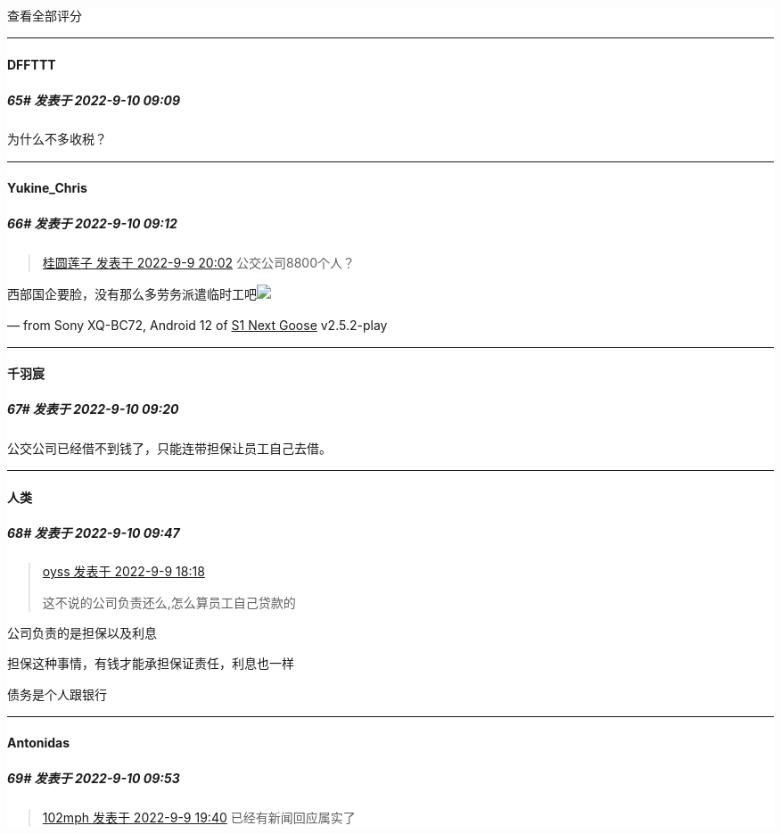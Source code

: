 查看全部评分



*****

####  DFFTTT  
##### 65#       发表于 2022-9-10 09:09

为什么不多收税？



*****

####  Yukine_Chris  
##### 66#       发表于 2022-9-10 09:12

<blockquote><a href="httphttps://bbs.saraba1st.com/2b/forum.php?mod=redirect&amp;goto=findpost&amp;pid=57414993&amp;ptid=2091534" target="_blank">桂圆莲子 发表于 2022-9-9 20:02</a>
公交公司8800个人？</blockquote>
西部国企要脸，没有那么多劳务派遣临时工吧<img src="https://static.saraba1st.com/image/smiley/face2017/067.png" referrerpolicy="no-referrer">

— from Sony XQ-BC72, Android 12 of [S1 Next Goose](https://pan.baidu.com/s/1mi43uRm) v2.5.2-play

*****

####  千羽宸  
##### 67#       发表于 2022-9-10 09:20

公交公司已经借不到钱了，只能连带担保让员工自己去借。



*****

####  人类  
##### 68#       发表于 2022-9-10 09:47

<blockquote><a href="httphttps://bbs.saraba1st.com/2b/forum.php?mod=redirect&amp;goto=findpost&amp;pid=57413528&amp;ptid=2091534" target="_blank">oyss 发表于 2022-9-9 18:18</a>

这不说的公司负责还么,怎么算员工自己贷款的</blockquote>
公司负责的是担保以及利息

担保这种事情，有钱才能承担保证责任，利息也一样

债务是个人跟银行



*****

####  Antonidas  
##### 69#       发表于 2022-9-10 09:53

<blockquote><a href="httphttps://bbs.saraba1st.com/2b/forum.php?mod=redirect&amp;goto=findpost&amp;pid=57414672&amp;ptid=2091534" target="_blank">102mph 发表于 2022-9-9 19:40</a>
已经有新闻回应属实了
